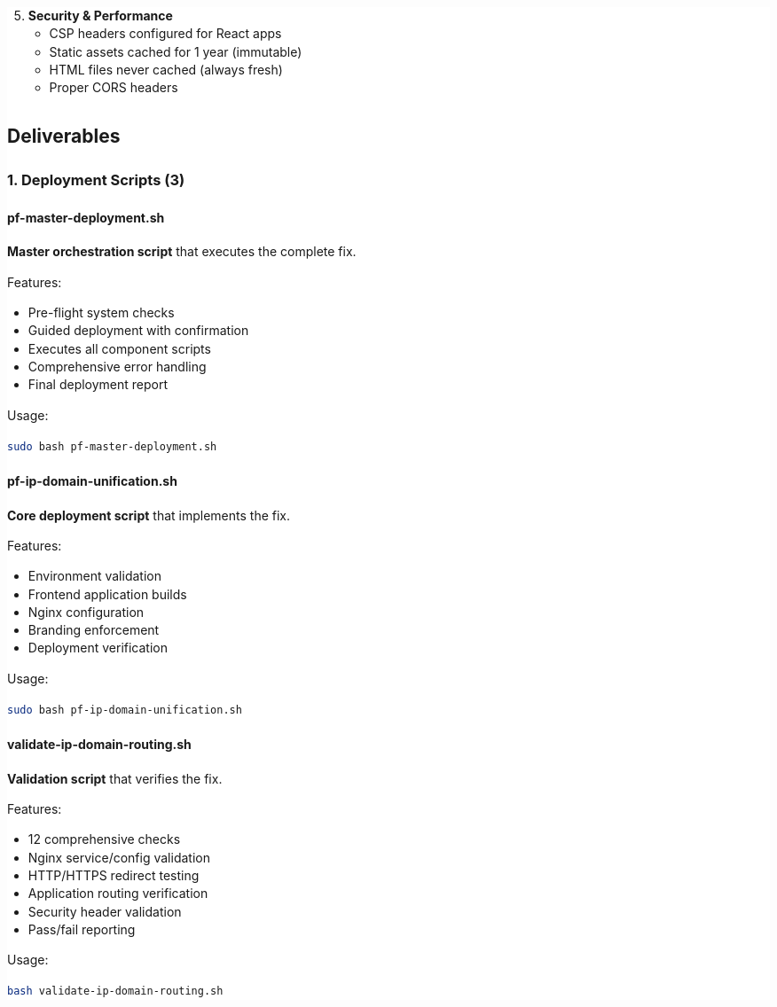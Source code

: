 5. **Security & Performance**
   - CSP headers configured for React apps
   - Static assets cached for 1 year (immutable)
   - HTML files never cached (always fresh)
   - Proper CORS headers

## Deliverables

### 1. Deployment Scripts (3)

#### pf-master-deployment.sh
**Master orchestration script** that executes the complete fix.

Features:
- Pre-flight system checks
- Guided deployment with confirmation
- Executes all component scripts
- Comprehensive error handling
- Final deployment report

Usage:
```bash
sudo bash pf-master-deployment.sh
```

#### pf-ip-domain-unification.sh
**Core deployment script** that implements the fix.

Features:
- Environment validation
- Frontend application builds
- Nginx configuration
- Branding enforcement
- Deployment verification

Usage:
```bash
sudo bash pf-ip-domain-unification.sh
```

#### validate-ip-domain-routing.sh
**Validation script** that verifies the fix.

Features:
- 12 comprehensive checks
- Nginx service/config validation
- HTTP/HTTPS redirect testing
- Application routing verification
- Security header validation
- Pass/fail reporting

Usage:
```bash
bash validate-ip-domain-routing.sh
```
